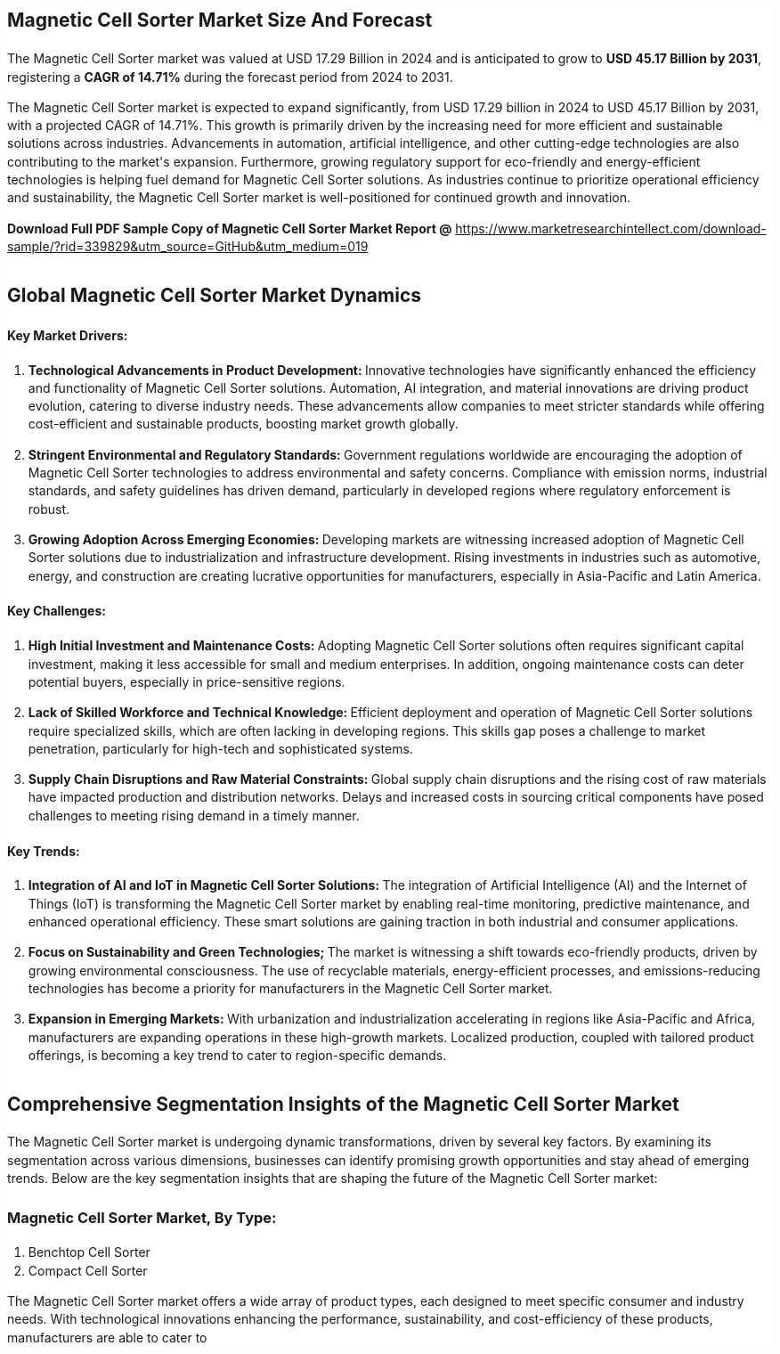 <h2>Magnetic Cell Sorter Market Size And Forecast</h2><p>The Magnetic Cell Sorter market was valued at USD 17.29 Billion in 2024 and is anticipated to grow to <strong>USD 45.17 Billion by 2031</strong>, registering a <strong>CAGR of 14.71%</strong> during the forecast period from 2024 to 2031.</p><p>The Magnetic Cell Sorter market is expected to expand significantly, from USD 17.29 billion in 2024 to USD 45.17 Billion by 2031, with a projected CAGR of 14.71%. This growth is primarily driven by the increasing need for more efficient and sustainable solutions across industries. Advancements in automation, artificial intelligence, and other cutting-edge technologies are also contributing to the market's expansion. Furthermore, growing regulatory support for eco-friendly and energy-efficient technologies is helping fuel demand for Magnetic Cell Sorter solutions. As industries continue to prioritize operational efficiency and sustainability, the Magnetic Cell Sorter market is well-positioned for continued growth and innovation.</p><p><strong>Download Full PDF Sample Copy of Magnetic Cell Sorter Market Report @</strong>&nbsp;<a href="https://www.marketresearchintellect.com/download-sample/?rid=339829&amp;utm_source=GitHub&amp;utm_medium=019">https://www.marketresearchintellect.com/download-sample/?rid=339829&amp;utm_source=GitHub&amp;utm_medium=019</a></p><h2>Global Magnetic Cell Sorter Market Dynamics</h2><h4><strong>Key Market Drivers:</strong></h4><ol><li><p><strong>Technological Advancements in Product Development:&nbsp;</strong>Innovative technologies have significantly enhanced the efficiency and functionality of Magnetic Cell Sorter solutions. Automation, AI integration, and material innovations are driving product evolution, catering to diverse industry needs. These advancements allow companies to meet stricter standards while offering cost-efficient and sustainable products, boosting market growth globally.</p></li><li><p><strong>Stringent Environmental and Regulatory Standards:&nbsp;</strong>Government regulations worldwide are encouraging the adoption of Magnetic Cell Sorter technologies to address environmental and safety concerns. Compliance with emission norms, industrial standards, and safety guidelines has driven demand, particularly in developed regions where regulatory enforcement is robust.</p></li><li><p><strong>Growing Adoption Across Emerging Economies:&nbsp;</strong>Developing markets are witnessing increased adoption of Magnetic Cell Sorter solutions due to industrialization and infrastructure development. Rising investments in industries such as automotive, energy, and construction are creating lucrative opportunities for manufacturers, especially in Asia-Pacific and Latin America.</p></li></ol><h4><strong>Key Challenges:</strong></h4><ol><li><p><strong>High Initial Investment and Maintenance Costs:&nbsp;</strong>Adopting Magnetic Cell Sorter solutions often requires significant capital investment, making it less accessible for small and medium enterprises. In addition, ongoing maintenance costs can deter potential buyers, especially in price-sensitive regions.</p></li><li><p><strong>Lack of Skilled Workforce and Technical Knowledge:&nbsp;</strong>Efficient deployment and operation of Magnetic Cell Sorter solutions require specialized skills, which are often lacking in developing regions. This skills gap poses a challenge to market penetration, particularly for high-tech and sophisticated systems.</p></li><li><p><strong>Supply Chain Disruptions and Raw Material Constraints:&nbsp;</strong>Global supply chain disruptions and the rising cost of raw materials have impacted production and distribution networks. Delays and increased costs in sourcing critical components have posed challenges to meeting rising demand in a timely manner.</p></li></ol><h4><strong>Key Trends:</strong></h4><ol><li><p><strong>Integration of AI and IoT in Magnetic Cell Sorter Solutions:&nbsp;</strong>The integration of Artificial Intelligence (AI) and the Internet of Things (IoT) is transforming the Magnetic Cell Sorter market by enabling real-time monitoring, predictive maintenance, and enhanced operational efficiency. These smart solutions are gaining traction in both industrial and consumer applications.</p></li><li><p><strong>Focus on Sustainability and Green Technologies;&nbsp;</strong>The market is witnessing a shift towards eco-friendly products, driven by growing environmental consciousness. The use of recyclable materials, energy-efficient processes, and emissions-reducing technologies has become a priority for manufacturers in the Magnetic Cell Sorter market.</p></li><li><p><strong>Expansion in Emerging Markets:&nbsp;</strong>With urbanization and industrialization accelerating in regions like Asia-Pacific and Africa, manufacturers are expanding operations in these high-growth markets. Localized production, coupled with tailored product offerings, is becoming a key trend to cater to region-specific demands.</p></li></ol><div class="article-main__content" data-test-id="publishing-text-block"><h2>Comprehensive Segmentation Insights of the Magnetic Cell Sorter Market</h2><p>The Magnetic Cell Sorter market is undergoing dynamic transformations, driven by several key factors. By examining its segmentation across various dimensions, businesses can identify promising growth opportunities and stay ahead of emerging trends. Below are the key segmentation insights that are shaping the future of the Magnetic Cell Sorter market:</p><h3><strong>Magnetic Cell Sorter Market, By Type:<br /></strong></h3><ol><li>Benchtop Cell Sorter<li> Compact Cell Sorter</li></ol><p>The Magnetic Cell Sorter market offers a wide array of product types, each designed to meet specific consumer and industry needs. With technological innovations enhancing the performance, sustainability, and cost-efficiency of these products, manufacturers are able to cater to